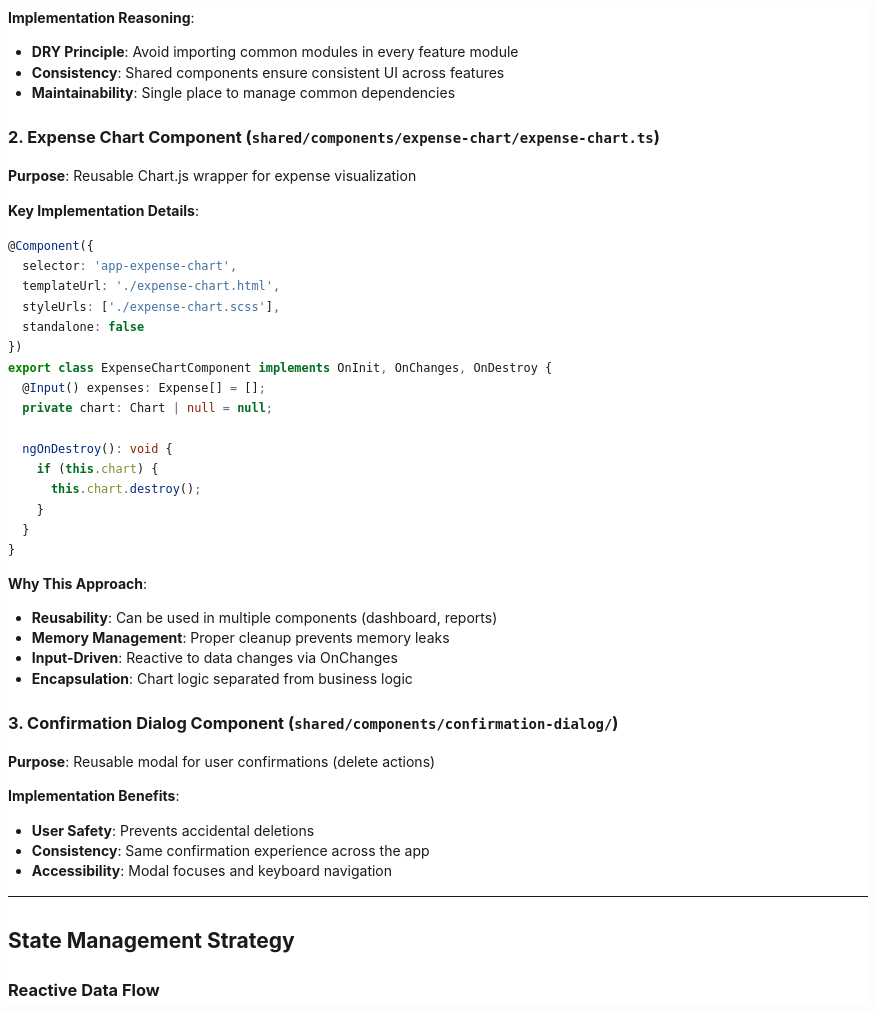 **Implementation Reasoning**:
- **DRY Principle**: Avoid importing common modules in every feature module
- **Consistency**: Shared components ensure consistent UI across features
- **Maintainability**: Single place to manage common dependencies

### 2. Expense Chart Component (`shared/components/expense-chart/expense-chart.ts`)

**Purpose**: Reusable Chart.js wrapper for expense visualization

**Key Implementation Details**:

```typescript
@Component({
  selector: 'app-expense-chart',
  templateUrl: './expense-chart.html',
  styleUrls: ['./expense-chart.scss'],
  standalone: false
})
export class ExpenseChartComponent implements OnInit, OnChanges, OnDestroy {
  @Input() expenses: Expense[] = [];
  private chart: Chart | null = null;

  ngOnDestroy(): void {
    if (this.chart) {
      this.chart.destroy();
    }
  }
}
```

**Why This Approach**:
- **Reusability**: Can be used in multiple components (dashboard, reports)
- **Memory Management**: Proper cleanup prevents memory leaks
- **Input-Driven**: Reactive to data changes via OnChanges
- **Encapsulation**: Chart logic separated from business logic

### 3. Confirmation Dialog Component (`shared/components/confirmation-dialog/`)

**Purpose**: Reusable modal for user confirmations (delete actions)

**Implementation Benefits**:
- **User Safety**: Prevents accidental deletions
- **Consistency**: Same confirmation experience across the app
- **Accessibility**: Modal focuses and keyboard navigation

---

## State Management Strategy

### Reactive Data Flow
